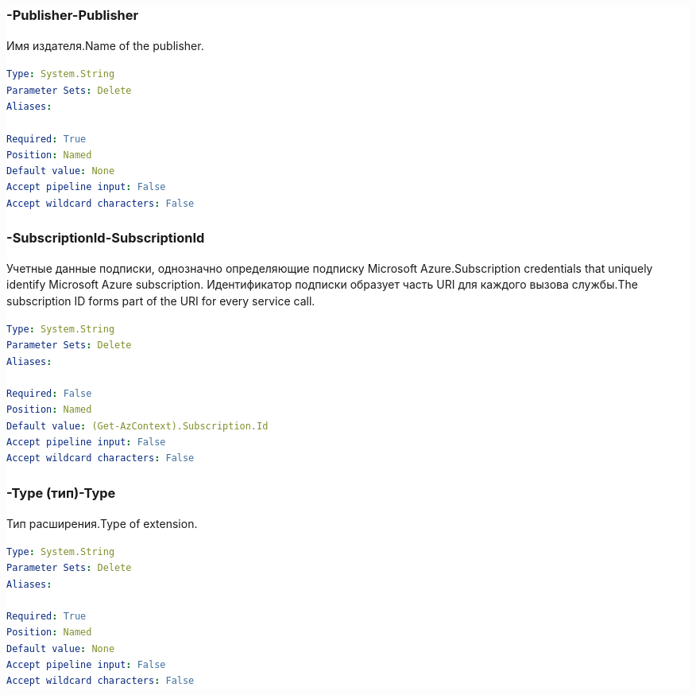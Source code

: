 ### <span data-ttu-id="da4b9-123">-Publisher</span><span class="sxs-lookup"><span data-stu-id="da4b9-123">-Publisher</span></span>
<span data-ttu-id="da4b9-124">Имя издателя.</span><span class="sxs-lookup"><span data-stu-id="da4b9-124">Name of the publisher.</span></span>

```yaml
Type: System.String
Parameter Sets: Delete
Aliases:

Required: True
Position: Named
Default value: None
Accept pipeline input: False
Accept wildcard characters: False

```

### <span data-ttu-id="da4b9-125">-SubscriptionId</span><span class="sxs-lookup"><span data-stu-id="da4b9-125">-SubscriptionId</span></span>
<span data-ttu-id="da4b9-126">Учетные данные подписки, однозначно определяющие подписку Microsoft Azure.</span><span class="sxs-lookup"><span data-stu-id="da4b9-126">Subscription credentials that uniquely identify Microsoft Azure subscription.</span></span>
<span data-ttu-id="da4b9-127">Идентификатор подписки образует часть URI для каждого вызова службы.</span><span class="sxs-lookup"><span data-stu-id="da4b9-127">The subscription ID forms part of the URI for every service call.</span></span>

```yaml
Type: System.String
Parameter Sets: Delete
Aliases:

Required: False
Position: Named
Default value: (Get-AzContext).Subscription.Id
Accept pipeline input: False
Accept wildcard characters: False

```

### <span data-ttu-id="da4b9-128">-Type (тип)</span><span class="sxs-lookup"><span data-stu-id="da4b9-128">-Type</span></span>
<span data-ttu-id="da4b9-129">Тип расширения.</span><span class="sxs-lookup"><span data-stu-id="da4b9-129">Type of extension.</span></span>

```yaml
Type: System.String
Parameter Sets: Delete
Aliases:

Required: True
Position: Named
Default value: None
Accept pipeline input: False
Accept wildcard characters: False

```
